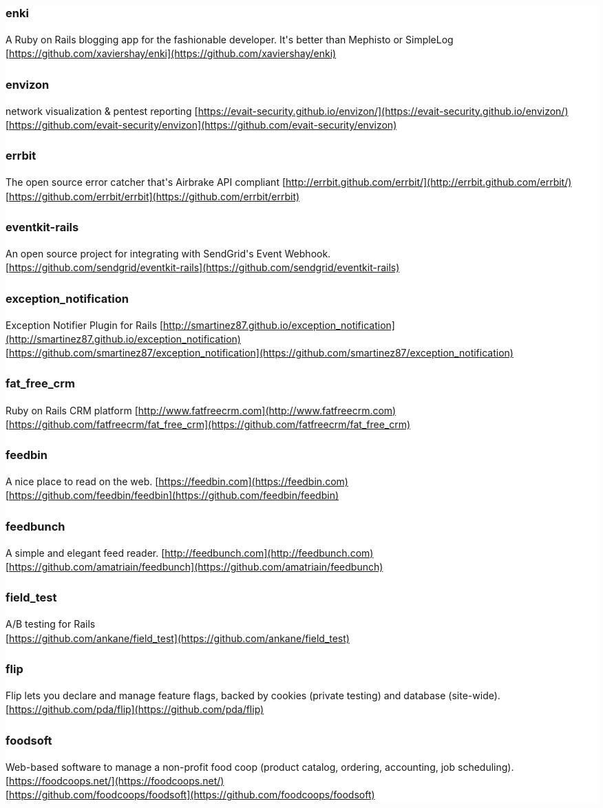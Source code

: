 ### enki
A Ruby on Rails blogging app for the fashionable developer. It's better than Mephisto or SimpleLog  
[https://github.com/xaviershay/enki](https://github.com/xaviershay/enki)

### envizon
network visualization & pentest reporting [https://evait-security.github.io/envizon/](https://evait-security.github.io/envizon/)  
[https://github.com/evait-security/envizon](https://github.com/evait-security/envizon)

### errbit
The open source error catcher that's Airbrake API compliant [http://errbit.github.com/errbit/](http://errbit.github.com/errbit/)  
[https://github.com/errbit/errbit](https://github.com/errbit/errbit)

### eventkit-rails
An open source project for integrating with SendGrid's Event Webhook.  
[https://github.com/sendgrid/eventkit-rails](https://github.com/sendgrid/eventkit-rails)

### exception_notification
Exception Notifier Plugin for Rails [http://smartinez87.github.io/exception_notification](http://smartinez87.github.io/exception_notification)  
[https://github.com/smartinez87/exception_notification](https://github.com/smartinez87/exception_notification)

### fat_free_crm
Ruby on Rails CRM platform [http://www.fatfreecrm.com](http://www.fatfreecrm.com)  
[https://github.com/fatfreecrm/fat_free_crm](https://github.com/fatfreecrm/fat_free_crm)

### feedbin
A nice place to read on the web. [https://feedbin.com](https://feedbin.com)  
[https://github.com/feedbin/feedbin](https://github.com/feedbin/feedbin)

### feedbunch
A simple and elegant feed reader. [http://feedbunch.com](http://feedbunch.com)  
[https://github.com/amatriain/feedbunch](https://github.com/amatriain/feedbunch)

### field_test
A/B testing for Rails  
[https://github.com/ankane/field_test](https://github.com/ankane/field_test)

### flip
Flip lets you declare and manage feature flags, backed by cookies (private testing) and database (site-wide).  
[https://github.com/pda/flip](https://github.com/pda/flip)

### foodsoft
Web-based software to manage a non-profit food coop (product catalog, ordering, accounting, job scheduling). [https://foodcoops.net/](https://foodcoops.net/)  
[https://github.com/foodcoops/foodsoft](https://github.com/foodcoops/foodsoft)
